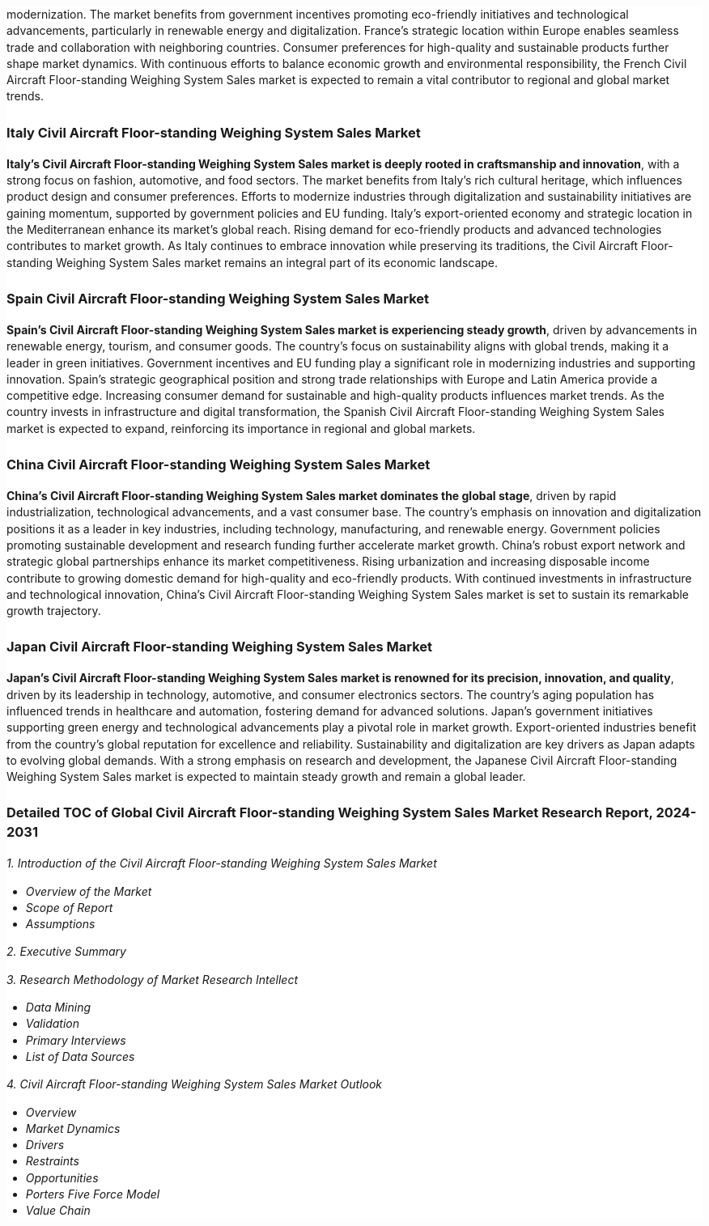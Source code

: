 modernization. The market benefits from government incentives promoting eco-friendly initiatives and technological advancements, particularly in renewable energy and digitalization. France&rsquo;s strategic location within Europe enables seamless trade and collaboration with neighboring countries. Consumer preferences for high-quality and sustainable products further shape market dynamics. With continuous efforts to balance economic growth and environmental responsibility, the French Civil Aircraft Floor-standing Weighing System Sales market is expected to remain a vital contributor to regional and global market trends.</p><h3><strong>Italy Civil Aircraft Floor-standing Weighing System Sales Market</strong></h3><p><strong>Italy&rsquo;s Civil Aircraft Floor-standing Weighing System Sales market is deeply rooted in craftsmanship and innovation</strong>, with a strong focus on fashion, automotive, and food sectors. The market benefits from Italy&rsquo;s rich cultural heritage, which influences product design and consumer preferences. Efforts to modernize industries through digitalization and sustainability initiatives are gaining momentum, supported by government policies and EU funding. Italy&rsquo;s export-oriented economy and strategic location in the Mediterranean enhance its market&rsquo;s global reach. Rising demand for eco-friendly products and advanced technologies contributes to market growth. As Italy continues to embrace innovation while preserving its traditions, the Civil Aircraft Floor-standing Weighing System Sales market remains an integral part of its economic landscape.</p><h3><strong>Spain Civil Aircraft Floor-standing Weighing System Sales Market</strong></h3><p><strong>Spain&rsquo;s Civil Aircraft Floor-standing Weighing System Sales market is experiencing steady growth</strong>, driven by advancements in renewable energy, tourism, and consumer goods. The country&rsquo;s focus on sustainability aligns with global trends, making it a leader in green initiatives. Government incentives and EU funding play a significant role in modernizing industries and supporting innovation. Spain&rsquo;s strategic geographical position and strong trade relationships with Europe and Latin America provide a competitive edge. Increasing consumer demand for sustainable and high-quality products influences market trends. As the country invests in infrastructure and digital transformation, the Spanish Civil Aircraft Floor-standing Weighing System Sales market is expected to expand, reinforcing its importance in regional and global markets.</p><h3><strong>China Civil Aircraft Floor-standing Weighing System Sales Market</strong></h3><p><strong>China&rsquo;s Civil Aircraft Floor-standing Weighing System Sales market dominates the global stage</strong>, driven by rapid industrialization, technological advancements, and a vast consumer base. The country&rsquo;s emphasis on innovation and digitalization positions it as a leader in key industries, including technology, manufacturing, and renewable energy. Government policies promoting sustainable development and research funding further accelerate market growth. China&rsquo;s robust export network and strategic global partnerships enhance its market competitiveness. Rising urbanization and increasing disposable income contribute to growing domestic demand for high-quality and eco-friendly products. With continued investments in infrastructure and technological innovation, China&rsquo;s Civil Aircraft Floor-standing Weighing System Sales market is set to sustain its remarkable growth trajectory.</p><h3><strong>Japan Civil Aircraft Floor-standing Weighing System Sales Market</strong></h3><p><strong>Japan&rsquo;s Civil Aircraft Floor-standing Weighing System Sales market is renowned for its precision, innovation, and quality</strong>, driven by its leadership in technology, automotive, and consumer electronics sectors. The country&rsquo;s aging population has influenced trends in healthcare and automation, fostering demand for advanced solutions. Japan&rsquo;s government initiatives supporting green energy and technological advancements play a pivotal role in market growth. Export-oriented industries benefit from the country&rsquo;s global reputation for excellence and reliability. Sustainability and digitalization are key drivers as Japan adapts to evolving global demands. With a strong emphasis on research and development, the Japanese Civil Aircraft Floor-standing Weighing System Sales market is expected to maintain steady growth and remain a global leader.</p><h3><span class="">Detailed TOC of Global Civil Aircraft Floor-standing Weighing System Sales Market Research Report, 2024-2031</span></h3><p><em><span class="font-[700]">1. Introduction of the Civil Aircraft Floor-standing Weighing System Sales Market</span></em></p><ul><li><em><span class="">Overview of the Market</span></em></li><li><em><span class="">Scope of Report</span></em></li><li><em><span class="">Assumptions</span></em></li></ul><p><em><span class="font-[700]">2. Executive Summary</span></em></p><p><em><span class="font-[700]">3. Research Methodology of Market Research Intellect</span></em></p><ul><li><em><span class="">Data Mining</span></em></li><li><em><span class="">Validation</span></em></li><li><em><span class="">Primary Interviews</span></em></li><li><em><span class="">List of Data Sources</span></em></li></ul><p><em><span class="font-[700]">4. Civil Aircraft Floor-standing Weighing System Sales Market Outlook</span></em></p><ul><li><em><span class="">Overview</span></em></li><li><em><span class="">Market Dynamics</span></em></li><li><em><span class="">Drivers</span></em></li><li><em><span class="">Restraints</span></em></li><li><em><span class="">Opportunities</span></em></li><li><em><span class="">Porters Five Force Model</span></em></li><li><em><span class="">Value Chain